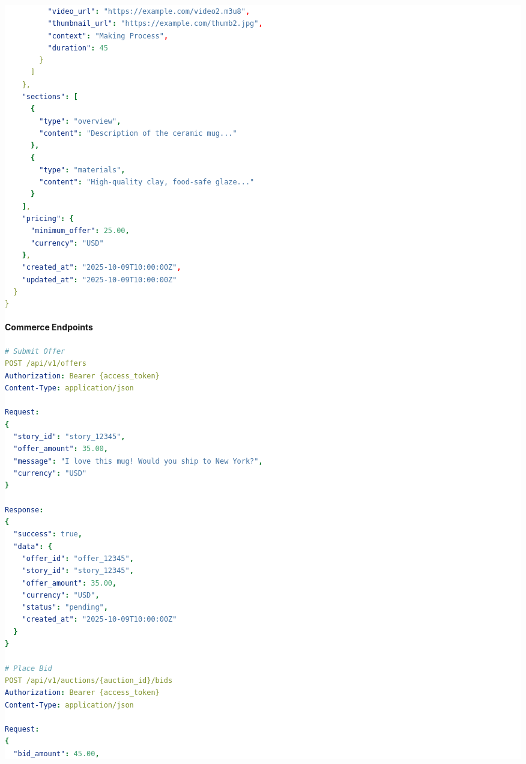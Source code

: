```yaml
          "video_url": "https://example.com/video2.m3u8",
          "thumbnail_url": "https://example.com/thumb2.jpg",
          "context": "Making Process",
          "duration": 45
        }
      ]
    },
    "sections": [
      {
        "type": "overview",
        "content": "Description of the ceramic mug..."
      },
      {
        "type": "materials",
        "content": "High-quality clay, food-safe glaze..."
      }
    ],
    "pricing": {
      "minimum_offer": 25.00,
      "currency": "USD"
    },
    "created_at": "2025-10-09T10:00:00Z",
    "updated_at": "2025-10-09T10:00:00Z"
  }
}
```

#### Commerce Endpoints
```yaml
# Submit Offer
POST /api/v1/offers
Authorization: Bearer {access_token}
Content-Type: application/json

Request:
{
  "story_id": "story_12345",
  "offer_amount": 35.00,
  "message": "I love this mug! Would you ship to New York?",
  "currency": "USD"
}

Response:
{
  "success": true,
  "data": {
    "offer_id": "offer_12345",
    "story_id": "story_12345",
    "offer_amount": 35.00,
    "currency": "USD",
    "status": "pending",
    "created_at": "2025-10-09T10:00:00Z"
  }
}

# Place Bid
POST /api/v1/auctions/{auction_id}/bids
Authorization: Bearer {access_token}
Content-Type: application/json

Request:
{
  "bid_amount": 45.00,
```